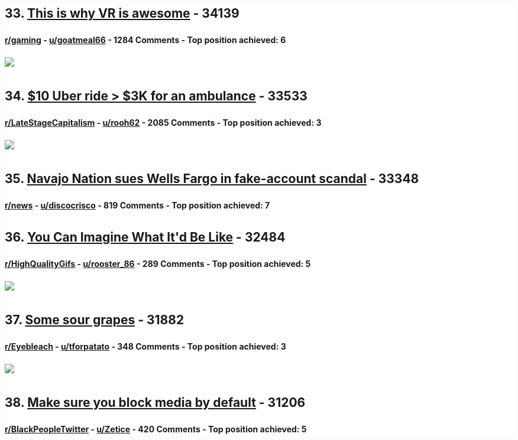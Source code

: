 ## 33. [This is why VR is awesome](http://reddit.com/r/gaming/comments/7k5z64/this_is_why_vr_is_awesome/) - 34139
#### [r/gaming](http://reddit.com/r/gaming) - [u/goatmeal66](http://reddit.com/u/goatmeal66) - 1284 Comments - Top position achieved: 6

<a href="https://gfycat.com/ZanyMiniatureJoey"><img src="https://b.thumbs.redditmedia.com/IDj2lOBLZncw_0SsuJ0tV1Dy1QTX9jEsjxAwluaPpTQ.jpg"></img></a>

## 34. [$10 Uber ride &gt; $3K for an ambulance](http://reddit.com/r/LateStageCapitalism/comments/7k8p6d/10_uber_ride_3k_for_an_ambulance/) - 33533
#### [r/LateStageCapitalism](http://reddit.com/r/LateStageCapitalism) - [u/rooh62](http://reddit.com/u/rooh62) - 2085 Comments - Top position achieved: 3

<a href="https://i.redd.it/ihf9py01yb401.png"><img src="https://b.thumbs.redditmedia.com/PJXGmSnvUao5uxhk9tD7piHsmK1K5J_8hTHqPegoG-c.jpg"></img></a>

## 35. [Navajo Nation sues Wells Fargo in fake-account scandal](http://reddit.com/r/news/comments/7k7nl3/navajo_nation_sues_wells_fargo_in_fakeaccount/) - 33348
#### [r/news](http://reddit.com/r/news) - [u/discocrisco](http://reddit.com/u/discocrisco) - 819 Comments - Top position achieved: 7

## 36. [You Can Imagine What It'd Be Like](http://reddit.com/r/HighQualityGifs/comments/7k6p0q/you_can_imagine_what_itd_be_like/) - 32484
#### [r/HighQualityGifs](http://reddit.com/r/HighQualityGifs) - [u/rooster_86](http://reddit.com/u/rooster_86) - 289 Comments - Top position achieved: 5

<a href="https://i.imgur.com/953N56R.gifv"><img src="https://b.thumbs.redditmedia.com/p78j1B9FYP07Yy0DW7VWHS4CBMkMRanpgVJQdR4sRuI.jpg"></img></a>

## 37. [Some sour grapes](http://reddit.com/r/Eyebleach/comments/7k6r16/some_sour_grapes/) - 31882
#### [r/Eyebleach](http://reddit.com/r/Eyebleach) - [u/tforpatato](http://reddit.com/u/tforpatato) - 348 Comments - Top position achieved: 3

<a href="https://i.imgur.com/GGbgSqn.gifv"><img src="https://b.thumbs.redditmedia.com/U1CFJ2d5RlGceEL0rdbLMc0V6OW51Ii0EFgvq6CLyfU.jpg"></img></a>

## 38. [Make sure you block media by default](http://reddit.com/r/BlackPeopleTwitter/comments/7k7s34/make_sure_you_block_media_by_default/) - 31206
#### [r/BlackPeopleTwitter](http://reddit.com/r/BlackPeopleTwitter) - [u/Zetice](http://reddit.com/u/Zetice) - 420 Comments - Top position achieved: 5
